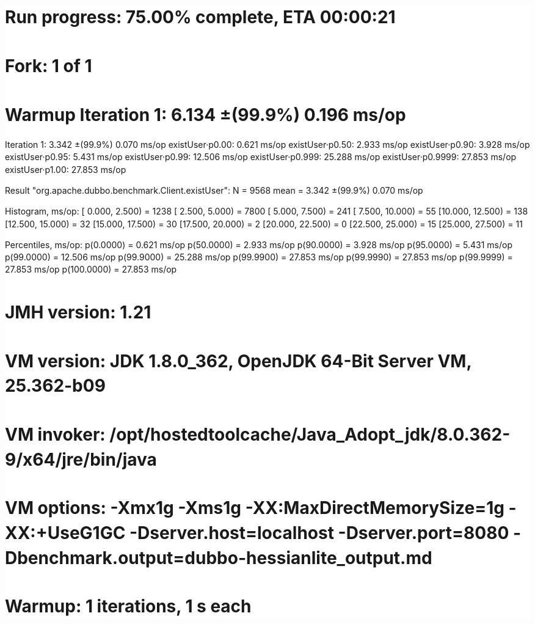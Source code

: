 # Run progress: 75.00% complete, ETA 00:00:21
# Fork: 1 of 1
# Warmup Iteration   1: 6.134 ±(99.9%) 0.196 ms/op
Iteration   1: 3.342 ±(99.9%) 0.070 ms/op
                 existUser·p0.00:   0.621 ms/op
                 existUser·p0.50:   2.933 ms/op
                 existUser·p0.90:   3.928 ms/op
                 existUser·p0.95:   5.431 ms/op
                 existUser·p0.99:   12.506 ms/op
                 existUser·p0.999:  25.288 ms/op
                 existUser·p0.9999: 27.853 ms/op
                 existUser·p1.00:   27.853 ms/op



Result "org.apache.dubbo.benchmark.Client.existUser":
  N = 9568
  mean =      3.342 ±(99.9%) 0.070 ms/op

  Histogram, ms/op:
    [ 0.000,  2.500) = 1238 
    [ 2.500,  5.000) = 7800 
    [ 5.000,  7.500) = 241 
    [ 7.500, 10.000) = 55 
    [10.000, 12.500) = 138 
    [12.500, 15.000) = 32 
    [15.000, 17.500) = 30 
    [17.500, 20.000) = 2 
    [20.000, 22.500) = 0 
    [22.500, 25.000) = 15 
    [25.000, 27.500) = 11 

  Percentiles, ms/op:
      p(0.0000) =      0.621 ms/op
     p(50.0000) =      2.933 ms/op
     p(90.0000) =      3.928 ms/op
     p(95.0000) =      5.431 ms/op
     p(99.0000) =     12.506 ms/op
     p(99.9000) =     25.288 ms/op
     p(99.9900) =     27.853 ms/op
     p(99.9990) =     27.853 ms/op
     p(99.9999) =     27.853 ms/op
    p(100.0000) =     27.853 ms/op


# JMH version: 1.21
# VM version: JDK 1.8.0_362, OpenJDK 64-Bit Server VM, 25.362-b09
# VM invoker: /opt/hostedtoolcache/Java_Adopt_jdk/8.0.362-9/x64/jre/bin/java
# VM options: -Xmx1g -Xms1g -XX:MaxDirectMemorySize=1g -XX:+UseG1GC -Dserver.host=localhost -Dserver.port=8080 -Dbenchmark.output=dubbo-hessianlite_output.md
# Warmup: 1 iterations, 1 s each